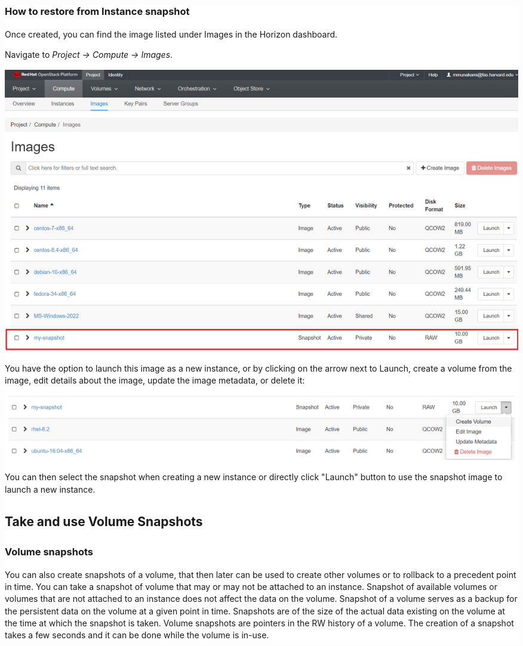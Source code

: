 ### How to restore from Instance snapshot

Once created, you can find the image listed under Images in the Horizon dashboard.

Navigate to *Project -> Compute -> Images*.

![Snapshot Instance Created](images/instance-image-snapshot.png)

You have the option to launch this image as a new instance, or by clicking on the
arrow next to Launch, create a volume from the image, edit details about the
image, update the image metadata, or delete it:

![Snapshot Instance Options](images/snapshot-instance-options.png)

You can then select the snapshot when creating a new instance or directly click
"Launch" button to use the snapshot image to launch a new instance.

## Take and use Volume Snapshots

### Volume snapshots

You can also create snapshots of a volume, that then later can be used to
create other volumes or to rollback to a precedent point in time. You can take
a snapshot of volume that may or may not be attached to an instance. Snapshot of
available volumes or volumes that are not attached to an instance does not affect
the data on the volume. Snapshot of a volume serves as a backup for the persistent
data on the volume at a given point in time. Snapshots are of the size of the
actual data existing on the volume at the time at which the snapshot is taken.
Volume snapshots are pointers in the RW history of a volume. The creation of a
snapshot takes a few seconds and it can be done while the volume is in-use.
